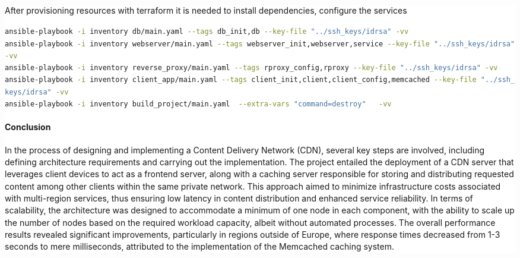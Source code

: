 
After provisioning resources with terraform it is needed to install dependencies, configure the services
```bash
ansible-playbook -i inventory db/main.yaml --tags db_init,db --key-file "../ssh_keys/idrsa" -vv
ansible-playbook -i inventory webserver/main.yaml --tags webserver_init,webserver,service --key-file "../ssh_keys/idrsa" -vv
ansible-playbook -i inventory reverse_proxy/main.yaml --tags rproxy_config,rproxy --key-file "../ssh_keys/idrsa" -vv
ansible-playbook -i inventory client_app/main.yaml --tags client_init,client,client_config,memcached --key-file "../ssh_keys/idrsa" -vv
ansible-playbook -i inventory build_project/main.yaml  --extra-vars "command=destroy"   -vv
```
#### Conclusion

In the process of designing and implementing a Content Delivery Network (CDN), several key steps are involved, including defining architecture requirements and carrying out the implementation. The project entailed the deployment of a CDN server that leverages client devices to act as a frontend server, along with a caching server responsible for storing and distributing requested content among other clients within the same private network. This approach aimed to minimize infrastructure costs associated with multi-region services, thus ensuring low latency in content distribution and enhanced service reliability. In terms of scalability, the architecture was designed to accommodate a minimum of one node in each component, with the ability to scale up the number of nodes based on the required workload capacity, albeit without automated processes. The overall performance results revealed significant improvements, particularly in regions outside of Europe, where response times decreased from 1-3 seconds to mere milliseconds, attributed to the implementation of the Memcached caching system.
